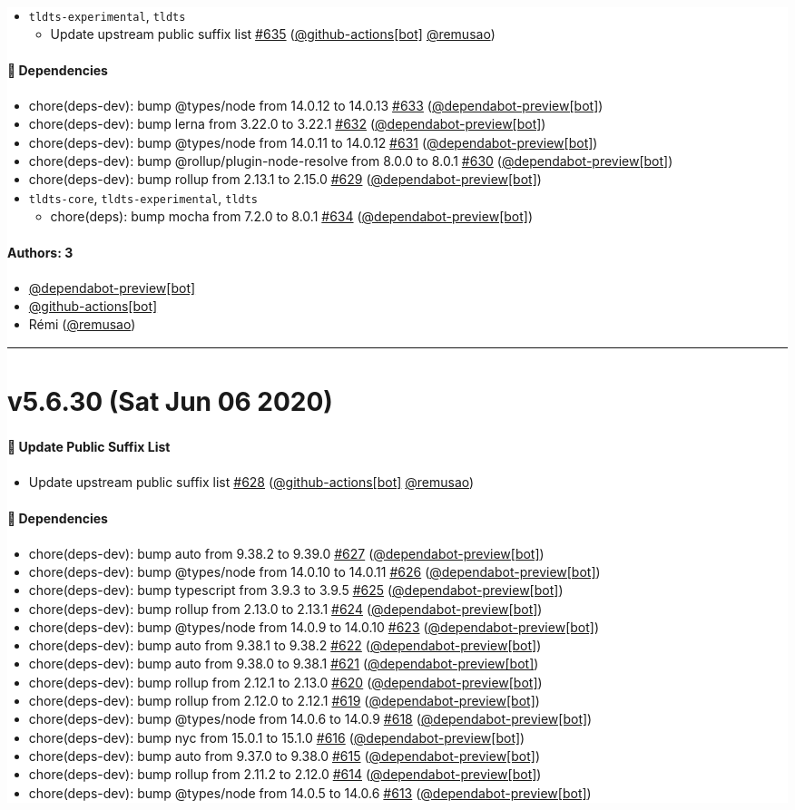 - `tldts-experimental`, `tldts`
  - Update upstream public suffix list [#635](https://github.com/remusao/tldts/pull/635) ([@github-actions[bot]](https://github.com/github-actions[bot]) [@remusao](https://github.com/remusao))

#### :nut_and_bolt: Dependencies

- chore(deps-dev): bump @types/node from 14.0.12 to 14.0.13 [#633](https://github.com/remusao/tldts/pull/633) ([@dependabot-preview[bot]](https://github.com/dependabot-preview[bot]))
- chore(deps-dev): bump lerna from 3.22.0 to 3.22.1 [#632](https://github.com/remusao/tldts/pull/632) ([@dependabot-preview[bot]](https://github.com/dependabot-preview[bot]))
- chore(deps-dev): bump @types/node from 14.0.11 to 14.0.12 [#631](https://github.com/remusao/tldts/pull/631) ([@dependabot-preview[bot]](https://github.com/dependabot-preview[bot]))
- chore(deps-dev): bump @rollup/plugin-node-resolve from 8.0.0 to 8.0.1 [#630](https://github.com/remusao/tldts/pull/630) ([@dependabot-preview[bot]](https://github.com/dependabot-preview[bot]))
- chore(deps-dev): bump rollup from 2.13.1 to 2.15.0 [#629](https://github.com/remusao/tldts/pull/629) ([@dependabot-preview[bot]](https://github.com/dependabot-preview[bot]))
- `tldts-core`, `tldts-experimental`, `tldts`
  - chore(deps): bump mocha from 7.2.0 to 8.0.1 [#634](https://github.com/remusao/tldts/pull/634) ([@dependabot-preview[bot]](https://github.com/dependabot-preview[bot]))

#### Authors: 3

- [@dependabot-preview[bot]](https://github.com/dependabot-preview[bot])
- [@github-actions[bot]](https://github.com/github-actions[bot])
- Rémi ([@remusao](https://github.com/remusao))

---

# v5.6.30 (Sat Jun 06 2020)

#### :scroll: Update Public Suffix List

- Update upstream public suffix list [#628](https://github.com/remusao/tldts/pull/628) ([@github-actions[bot]](https://github.com/github-actions[bot]) [@remusao](https://github.com/remusao))

#### :nut_and_bolt: Dependencies

- chore(deps-dev): bump auto from 9.38.2 to 9.39.0 [#627](https://github.com/remusao/tldts/pull/627) ([@dependabot-preview[bot]](https://github.com/dependabot-preview[bot]))
- chore(deps-dev): bump @types/node from 14.0.10 to 14.0.11 [#626](https://github.com/remusao/tldts/pull/626) ([@dependabot-preview[bot]](https://github.com/dependabot-preview[bot]))
- chore(deps-dev): bump typescript from 3.9.3 to 3.9.5 [#625](https://github.com/remusao/tldts/pull/625) ([@dependabot-preview[bot]](https://github.com/dependabot-preview[bot]))
- chore(deps-dev): bump rollup from 2.13.0 to 2.13.1 [#624](https://github.com/remusao/tldts/pull/624) ([@dependabot-preview[bot]](https://github.com/dependabot-preview[bot]))
- chore(deps-dev): bump @types/node from 14.0.9 to 14.0.10 [#623](https://github.com/remusao/tldts/pull/623) ([@dependabot-preview[bot]](https://github.com/dependabot-preview[bot]))
- chore(deps-dev): bump auto from 9.38.1 to 9.38.2 [#622](https://github.com/remusao/tldts/pull/622) ([@dependabot-preview[bot]](https://github.com/dependabot-preview[bot]))
- chore(deps-dev): bump auto from 9.38.0 to 9.38.1 [#621](https://github.com/remusao/tldts/pull/621) ([@dependabot-preview[bot]](https://github.com/dependabot-preview[bot]))
- chore(deps-dev): bump rollup from 2.12.1 to 2.13.0 [#620](https://github.com/remusao/tldts/pull/620) ([@dependabot-preview[bot]](https://github.com/dependabot-preview[bot]))
- chore(deps-dev): bump rollup from 2.12.0 to 2.12.1 [#619](https://github.com/remusao/tldts/pull/619) ([@dependabot-preview[bot]](https://github.com/dependabot-preview[bot]))
- chore(deps-dev): bump @types/node from 14.0.6 to 14.0.9 [#618](https://github.com/remusao/tldts/pull/618) ([@dependabot-preview[bot]](https://github.com/dependabot-preview[bot]))
- chore(deps-dev): bump nyc from 15.0.1 to 15.1.0 [#616](https://github.com/remusao/tldts/pull/616) ([@dependabot-preview[bot]](https://github.com/dependabot-preview[bot]))
- chore(deps-dev): bump auto from 9.37.0 to 9.38.0 [#615](https://github.com/remusao/tldts/pull/615) ([@dependabot-preview[bot]](https://github.com/dependabot-preview[bot]))
- chore(deps-dev): bump rollup from 2.11.2 to 2.12.0 [#614](https://github.com/remusao/tldts/pull/614) ([@dependabot-preview[bot]](https://github.com/dependabot-preview[bot]))
- chore(deps-dev): bump @types/node from 14.0.5 to 14.0.6 [#613](https://github.com/remusao/tldts/pull/613) ([@dependabot-preview[bot]](https://github.com/dependabot-preview[bot]))